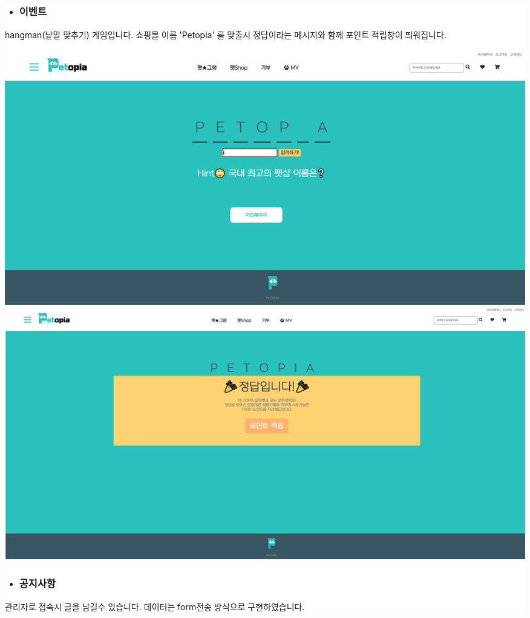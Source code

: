 

- ### 이벤트
 hangman(낱말 맞추기) 게임입니다.
 쇼핑몰 이름 'Petopia' 를 맞출시 정답이라는 메시지와 함께 포인트 적립창이 띄워집니다.

![event_hangman](/assets/event_hangman.png)
![event_result](/assets/event_result.png)

- ### 공지사항
관리자로 접속시 글을 남길수 있습니다.
데이터는 form전송 방식으로 구현하였습니다.
